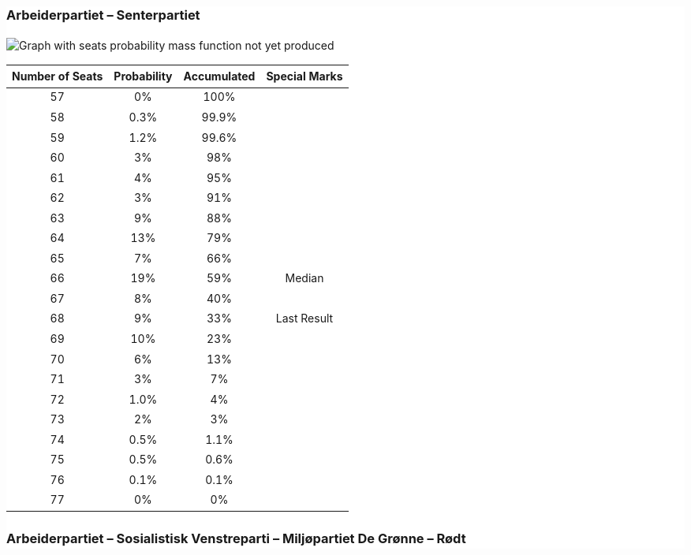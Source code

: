 ### Arbeiderpartiet – Senterpartiet

![Graph with seats probability mass function not yet produced](2017-09-27-IpsosMMI-coalitions-seats-pmf-ap–sp.png "Seats Probability Mass Function")

| Number of Seats | Probability | Accumulated | Special Marks |
|:---------------:|:-----------:|:-----------:|:-------------:|
| 57 | 0% | 100% |  |
| 58 | 0.3% | 99.9% |  |
| 59 | 1.2% | 99.6% |  |
| 60 | 3% | 98% |  |
| 61 | 4% | 95% |  |
| 62 | 3% | 91% |  |
| 63 | 9% | 88% |  |
| 64 | 13% | 79% |  |
| 65 | 7% | 66% |  |
| 66 | 19% | 59% | Median |
| 67 | 8% | 40% |  |
| 68 | 9% | 33% | Last Result |
| 69 | 10% | 23% |  |
| 70 | 6% | 13% |  |
| 71 | 3% | 7% |  |
| 72 | 1.0% | 4% |  |
| 73 | 2% | 3% |  |
| 74 | 0.5% | 1.1% |  |
| 75 | 0.5% | 0.6% |  |
| 76 | 0.1% | 0.1% |  |
| 77 | 0% | 0% |  |

### Arbeiderpartiet – Sosialistisk Venstreparti – Miljøpartiet De Grønne – Rødt
